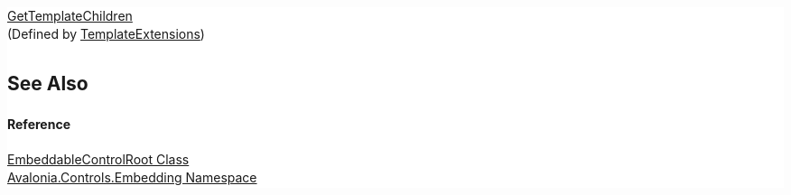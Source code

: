 <td><a href="M_Avalonia_Controls_Templates_TemplateExtensions_GetTemplateChildren">GetTemplateChildren</a></td>
<td><br />(Defined by <a href="T_Avalonia_Controls_Templates_TemplateExtensions">TemplateExtensions</a>)</td>
</tr>
</table>

## See Also


#### Reference
<a href="T_Avalonia_Controls_Embedding_EmbeddableControlRoot">EmbeddableControlRoot Class</a>  
<a href="N_Avalonia_Controls_Embedding">Avalonia.Controls.Embedding Namespace</a>  
